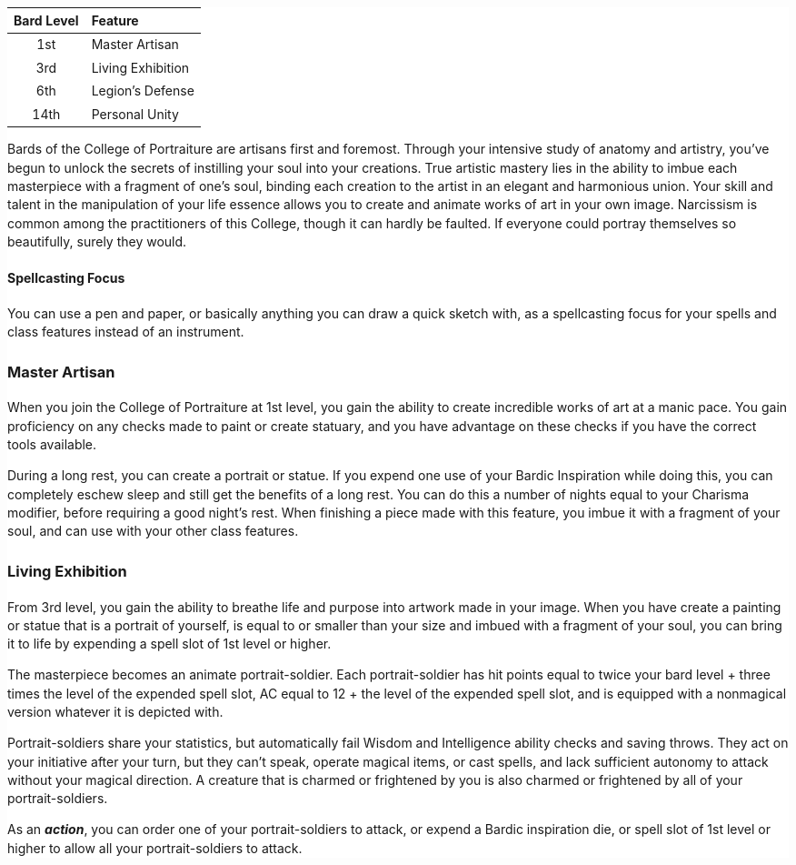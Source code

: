 | Bard Level | Feature |
|:----------:|:--------|
| 1st | Master Artisan |
| 3rd | Living Exhibition |
| 6th | Legion’s Defense |
| 14th | Personal Unity |

</div>

Bards of the College of Portraiture are artisans first and foremost. Through your intensive study of anatomy and artistry, you’ve begun to unlock the secrets of instilling your soul into your creations. True artistic mastery lies in the ability to imbue each masterpiece with a fragment of one’s soul, binding each creation to the artist in an elegant and harmonious union. Your skill and talent in the manipulation of your life essence allows you to create and animate works of art in your own image. Narcissism is common among the practitioners of this College, though it can hardly be faulted. If everyone could portray themselves so beautifully, surely they would.

#### Spellcasting Focus
You can use a pen and paper, or basically anything you can draw a quick sketch with, as a spellcasting focus for your spells and class features instead of an instrument.

### Master Artisan
When you join the College of Portraiture at 1st level, you gain the ability to create incredible works of art at a manic pace. You gain proficiency on any checks made to paint or create statuary, and you have advantage on these checks if you have the correct tools available.

During a long rest, you can create a portrait or statue. If you expend one use of your Bardic Inspiration while doing this, you can completely eschew sleep and still get the benefits of a long rest. You can do this a number of nights equal to your Charisma modifier, before requiring a good night’s rest. When finishing a piece made with this feature, you imbue it with a fragment of your soul, and can use with your other class features.

### Living Exhibition
From 3rd level, you gain the ability to breathe life and purpose into artwork made in your image. When you have create a painting or statue that is a portrait of yourself, is equal to or smaller than your size and imbued with a fragment of your soul, you can bring it to life by expending a spell slot of 1st level or higher.

The masterpiece becomes an animate portrait-soldier. Each portrait-soldier has hit points equal to twice your bard level + three times the level of the expended spell slot, AC equal to 12 + the level of the expended spell slot, and is equipped with a nonmagical version whatever it is depicted with.



Portrait-soldiers share your statistics, but automatically fail Wisdom and Intelligence ability checks and saving throws. They act on your initiative after your turn, but they  can’t speak, operate magical items, or cast spells, and lack sufficient autonomy to attack without your magical direction. A creature that is charmed or frightened by you is also charmed or frightened by all of your portrait-soldiers.

As an ***action***, you can order one of your portrait-soldiers to attack, or expend a Bardic inspiration die, or spell slot of 1st level or higher to allow all your portrait-soldiers to attack.
